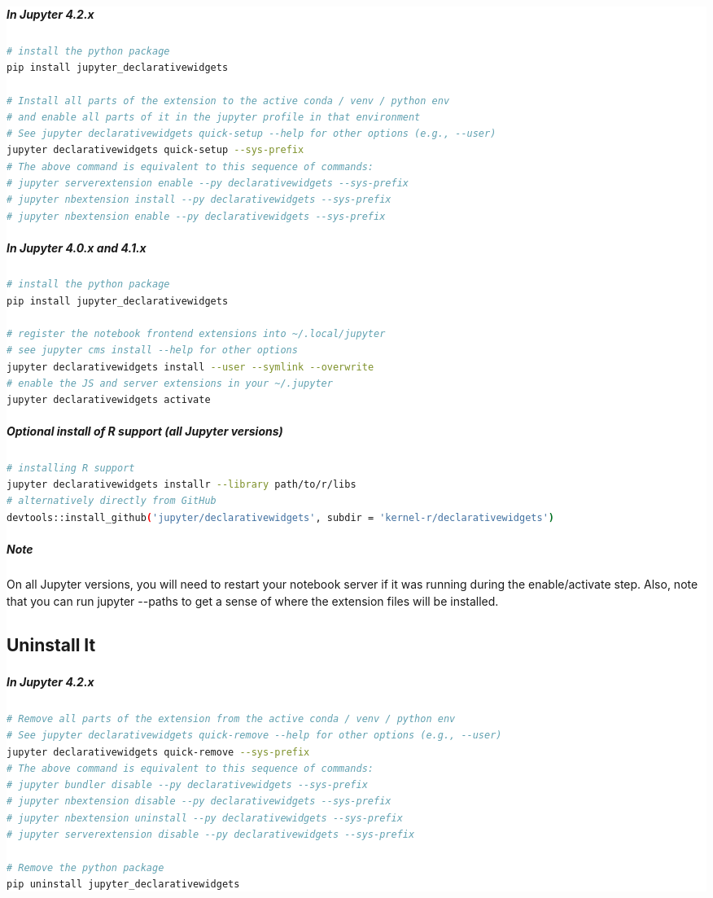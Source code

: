 ##### In Jupyter 4.2.x

```bash
# install the python package
pip install jupyter_declarativewidgets

# Install all parts of the extension to the active conda / venv / python env
# and enable all parts of it in the jupyter profile in that environment
# See jupyter declarativewidgets quick-setup --help for other options (e.g., --user)
jupyter declarativewidgets quick-setup --sys-prefix
# The above command is equivalent to this sequence of commands:
# jupyter serverextension enable --py declarativewidgets --sys-prefix
# jupyter nbextension install --py declarativewidgets --sys-prefix
# jupyter nbextension enable --py declarativewidgets --sys-prefix
```

##### In Jupyter 4.0.x and 4.1.x

```bash
# install the python package
pip install jupyter_declarativewidgets

# register the notebook frontend extensions into ~/.local/jupyter
# see jupyter cms install --help for other options
jupyter declarativewidgets install --user --symlink --overwrite
# enable the JS and server extensions in your ~/.jupyter
jupyter declarativewidgets activate
```

##### Optional install of R support (all Jupyter versions)

```bash
# installing R support
jupyter declarativewidgets installr --library path/to/r/libs
# alternatively directly from GitHub
devtools::install_github('jupyter/declarativewidgets', subdir = 'kernel-r/declarativewidgets')
```

##### Note
On all Jupyter versions, you will need to restart your notebook server if it was running during the enable/activate step. Also, note that you can run jupyter --paths to get a sense of where the extension files will be installed.

## Uninstall It

##### In Jupyter 4.2.x

```bash
# Remove all parts of the extension from the active conda / venv / python env
# See jupyter declarativewidgets quick-remove --help for other options (e.g., --user)
jupyter declarativewidgets quick-remove --sys-prefix
# The above command is equivalent to this sequence of commands:
# jupyter bundler disable --py declarativewidgets --sys-prefix
# jupyter nbextension disable --py declarativewidgets --sys-prefix
# jupyter nbextension uninstall --py declarativewidgets --sys-prefix
# jupyter serverextension disable --py declarativewidgets --sys-prefix

# Remove the python package
pip uninstall jupyter_declarativewidgets
```
